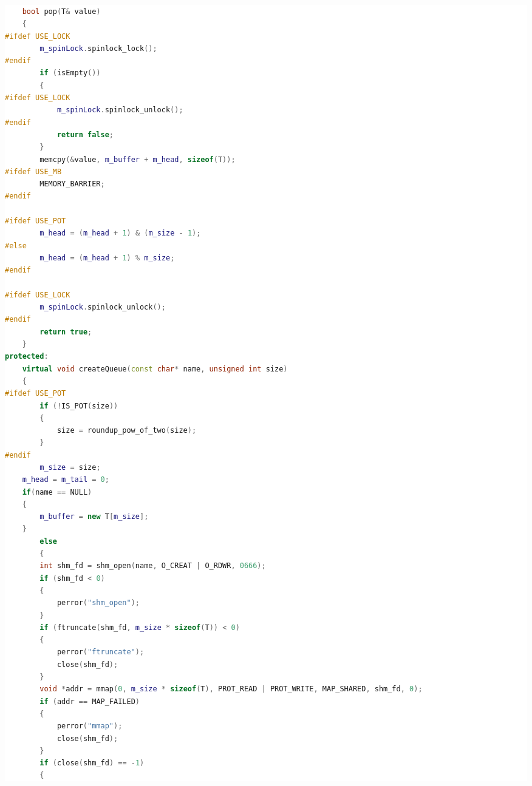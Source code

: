 ```c++
    bool pop(T& value)
    {
#ifdef USE_LOCK
        m_spinLock.spinlock_lock();
#endif
        if (isEmpty())
        {
#ifdef USE_LOCK
            m_spinLock.spinlock_unlock();
#endif
            return false;
        }
        memcpy(&value, m_buffer + m_head, sizeof(T));
#ifdef USE_MB
        MEMORY_BARRIER;
#endif

#ifdef USE_POT
        m_head = (m_head + 1) & (m_size - 1);
#else
        m_head = (m_head + 1) % m_size;
#endif

#ifdef USE_LOCK
        m_spinLock.spinlock_unlock();
#endif
        return true;
    }
protected:
    virtual void createQueue(const char* name, unsigned int size)
    {
#ifdef USE_POT
        if (!IS_POT(size))
        {
            size = roundup_pow_of_two(size);
        }
#endif
        m_size = size;
	m_head = m_tail = 0;
	if(name == NULL)
	{
	    m_buffer = new T[m_size];
	}
        else
        {
		int shm_fd = shm_open(name, O_CREAT | O_RDWR, 0666);
		if (shm_fd < 0)
		{
		    perror("shm_open");
		}
		if (ftruncate(shm_fd, m_size * sizeof(T)) < 0)
		{
		    perror("ftruncate");
		    close(shm_fd);
		}
		void *addr = mmap(0, m_size * sizeof(T), PROT_READ | PROT_WRITE, MAP_SHARED, shm_fd, 0);
		if (addr == MAP_FAILED)
		{
		    perror("mmap");
		    close(shm_fd);
		}
		if (close(shm_fd) == -1)
		{
```